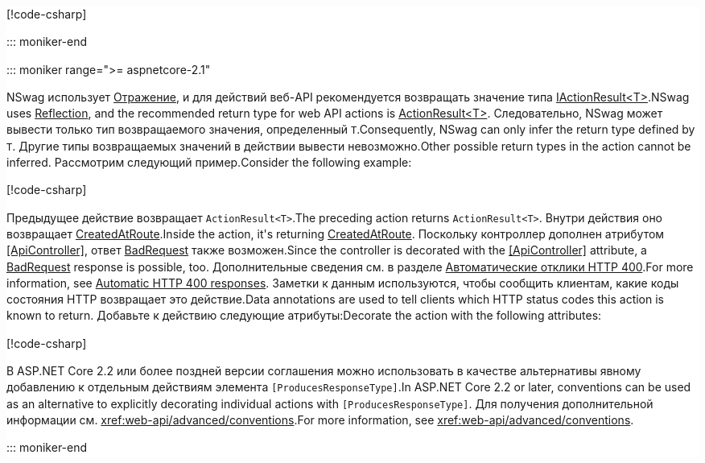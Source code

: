 [!code-csharp[](../tutorials/web-api-help-pages-using-swagger/samples/2.0/TodoApi.NSwag/Controllers/TodoController.cs?name=snippet_CreateActionAttributes)]

::: moniker-end

::: moniker range=">= aspnetcore-2.1"

<span data-ttu-id="1c318-200">NSwag использует [Отражение](/dotnet/csharp/programming-guide/concepts/reflection), и для действий веб-API рекомендуется возвращать значение типа [IActionResult\<T>](/dotnet/api/microsoft.aspnetcore.mvc.actionresult-1).</span><span class="sxs-lookup"><span data-stu-id="1c318-200">NSwag uses [Reflection](/dotnet/csharp/programming-guide/concepts/reflection), and the recommended return type for web API actions is [ActionResult\<T>](/dotnet/api/microsoft.aspnetcore.mvc.actionresult-1).</span></span> <span data-ttu-id="1c318-201">Следовательно, NSwag может вывести только тип возвращаемого значения, определенный `T`.</span><span class="sxs-lookup"><span data-stu-id="1c318-201">Consequently, NSwag can only infer the return type defined by `T`.</span></span> <span data-ttu-id="1c318-202">Другие типы возвращаемых значений в действии вывести невозможно.</span><span class="sxs-lookup"><span data-stu-id="1c318-202">Other possible return types in the action cannot be inferred.</span></span> <span data-ttu-id="1c318-203">Рассмотрим следующий пример.</span><span class="sxs-lookup"><span data-stu-id="1c318-203">Consider the following example:</span></span>

[!code-csharp[](../tutorials/web-api-help-pages-using-swagger/samples/2.1/TodoApi.NSwag/Controllers/TodoController.cs?name=snippet_CreateAction)]

<span data-ttu-id="1c318-204">Предыдущее действие возвращает `ActionResult<T>`.</span><span class="sxs-lookup"><span data-stu-id="1c318-204">The preceding action returns `ActionResult<T>`.</span></span> <span data-ttu-id="1c318-205">Внутри действия оно возвращает [CreatedAtRoute](xref:System.Web.Http.ApiController.CreatedAtRoute*).</span><span class="sxs-lookup"><span data-stu-id="1c318-205">Inside the action, it's returning [CreatedAtRoute](xref:System.Web.Http.ApiController.CreatedAtRoute*).</span></span> <span data-ttu-id="1c318-206">Поскольку контроллер дополнен атрибутом [[ApiController]](xref:Microsoft.AspNetCore.Mvc.ApiControllerAttribute), ответ [BadRequest](xref:System.Web.Http.ApiController.BadRequest*) также возможен.</span><span class="sxs-lookup"><span data-stu-id="1c318-206">Since the controller is decorated with the [[ApiController]](xref:Microsoft.AspNetCore.Mvc.ApiControllerAttribute) attribute, a [BadRequest](xref:System.Web.Http.ApiController.BadRequest*) response is possible, too.</span></span> <span data-ttu-id="1c318-207">Дополнительные сведения см. в разделе [Автоматические отклики HTTP 400](xref:web-api/index#automatic-http-400-responses).</span><span class="sxs-lookup"><span data-stu-id="1c318-207">For more information, see [Automatic HTTP 400 responses](xref:web-api/index#automatic-http-400-responses).</span></span> <span data-ttu-id="1c318-208">Заметки к данным используются, чтобы сообщить клиентам, какие коды состояния HTTP возвращает это действие.</span><span class="sxs-lookup"><span data-stu-id="1c318-208">Data annotations are used to tell clients which HTTP status codes this action is known to return.</span></span> <span data-ttu-id="1c318-209">Добавьте к действию следующие атрибуты:</span><span class="sxs-lookup"><span data-stu-id="1c318-209">Decorate the action with the following attributes:</span></span>

[!code-csharp[](../tutorials/web-api-help-pages-using-swagger/samples/2.1/TodoApi.NSwag/Controllers/TodoController.cs?name=snippet_CreateActionAttributes)]

<span data-ttu-id="1c318-210">В ASP.NET Core 2.2 или более поздней версии соглашения можно использовать в качестве альтернативы явному добавлению к отдельным действиям элемента `[ProducesResponseType]`.</span><span class="sxs-lookup"><span data-stu-id="1c318-210">In ASP.NET Core 2.2 or later, conventions can be used as an alternative to explicitly decorating individual actions with `[ProducesResponseType]`.</span></span> <span data-ttu-id="1c318-211">Для получения дополнительной информации см. <xref:web-api/advanced/conventions>.</span><span class="sxs-lookup"><span data-stu-id="1c318-211">For more information, see <xref:web-api/advanced/conventions>.</span></span>

::: moniker-end
